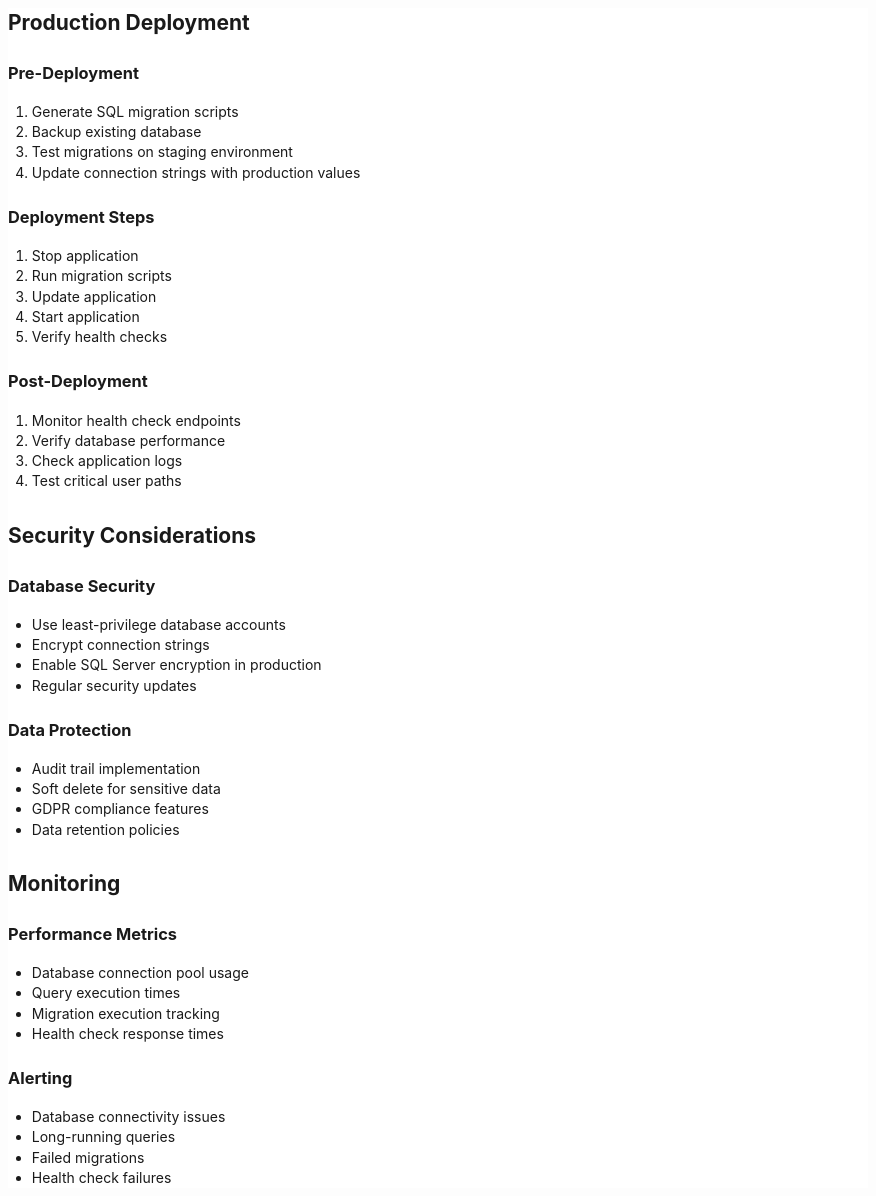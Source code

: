 ## Production Deployment

### Pre-Deployment
1. Generate SQL migration scripts
2. Backup existing database
3. Test migrations on staging environment
4. Update connection strings with production values

### Deployment Steps
1. Stop application
2. Run migration scripts
3. Update application
4. Start application
5. Verify health checks

### Post-Deployment
1. Monitor health check endpoints
2. Verify database performance
3. Check application logs
4. Test critical user paths

## Security Considerations

### Database Security
- Use least-privilege database accounts
- Encrypt connection strings
- Enable SQL Server encryption in production
- Regular security updates

### Data Protection
- Audit trail implementation
- Soft delete for sensitive data
- GDPR compliance features
- Data retention policies

## Monitoring

### Performance Metrics
- Database connection pool usage
- Query execution times
- Migration execution tracking
- Health check response times

### Alerting
- Database connectivity issues
- Long-running queries
- Failed migrations
- Health check failures